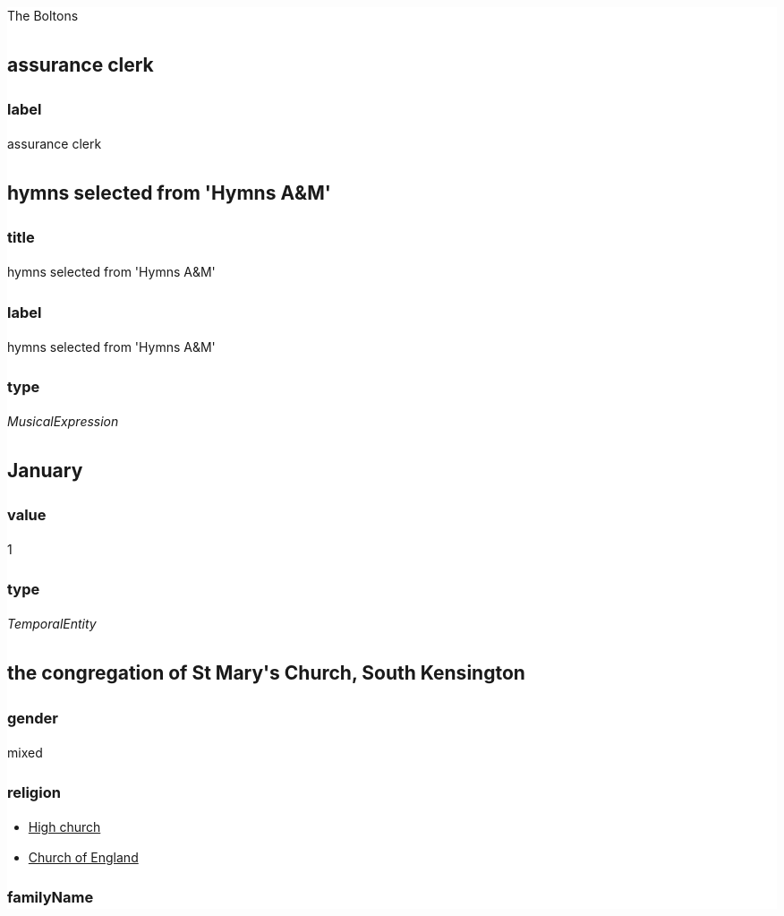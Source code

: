 
The Boltons

## assurance clerk

### label


assurance clerk

## hymns selected from 'Hymns A&M'

### title


hymns selected from 'Hymns A&M'

### label


hymns selected from 'Hymns A&M'

### type


*MusicalExpression*

## January

### value


1

### type


*TemporalEntity*

## the congregation of St Mary's Church, South Kensington

### gender


mixed

### religion

 - [High church](#High-church)

 - [Church of England](#Church-of-England)

### familyName
